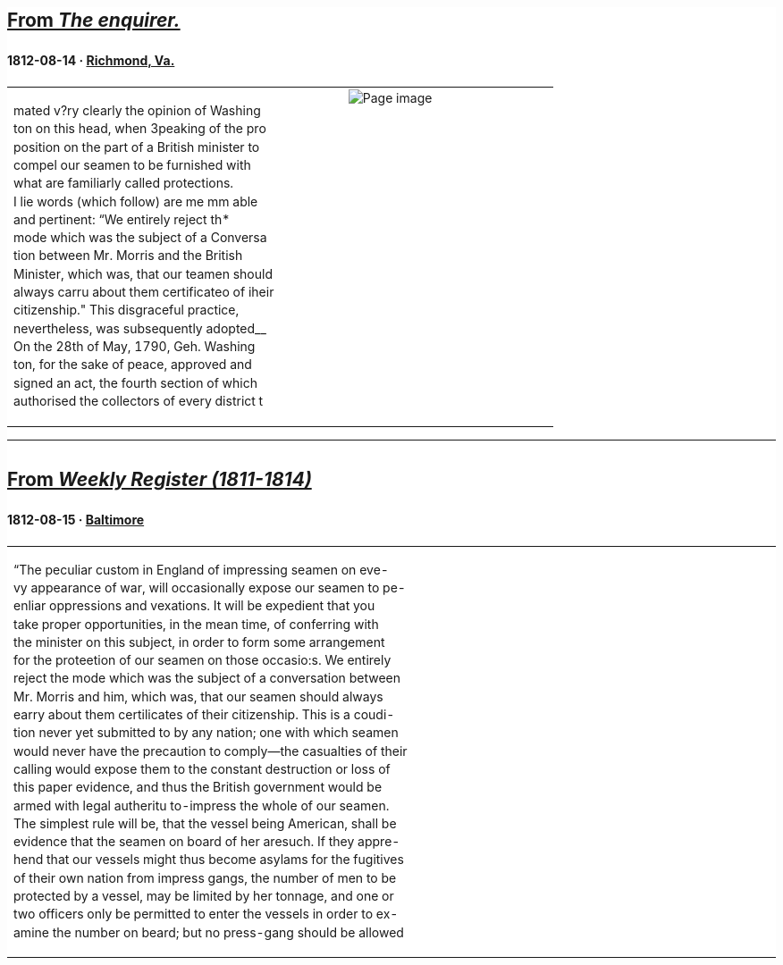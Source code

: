 
## [From _The enquirer._](https://www.loc.gov/resource/sn84024736/1812-08-14/ed-1/?sp=1)

#### 1812-08-14 &middot; [Richmond, Va.](http://dbpedia.org/resource/Richmond%2C_Virginia)

<table style="width: 100%;"><tr><td style="width: 50%">

  
mated v?ry clearly the opinion of Washing­  
ton on this head, when 3peaking of the pro­  
position on the part of a British minister to  
compel our seamen to be furnished with  
what are familiarly called protections.­  
I lie words (which follow) are me mm able  
and pertinent: “We entirely reject th*  
mode which was the subject of a Conversa­  
tion between Mr. Morris and the British  
Minister, which was, that our teamen should  
always carru about them certificateo of iheir  
citizenship.&quot; This disgraceful practice,  
nevertheless, was subsequently adopted__  
On the 28th of May, 1790, Geh. Washing­  
ton, for the sake of peace, approved and  
signed an act, the fourth section of which  
authorised the collectors of every district t
</td><td style="width: 50%; max-height: 75%; margin: auto; display: block;">
<img alt="Page image" src="https://tile.loc.gov/image-services/iiif/service:ndnp:vi:batch_vi_loons_ver01:data:sn84024736:00414183864:1812081401:0115/pct:77.54797838643563,58.745387453874535,17.66970995590336,9.5489954899549/!600,600/0/default.jpg"/>
</td>
</tr></table>

---

## [From _Weekly Register (1811-1814)_](https://archive.org/details/sim_niles-national-register_1812-08-15_2_50/page/n0/mode/1up?view=theater)

#### 1812-08-15 &middot; [Baltimore](http://dbpedia.org/resource/Baltimore)

<table style="width: 100%;"><tr><td style="width: 50%">

  
“The peculiar custom in England of impressing seamen on eve-  
vy appearance of war, will occasionally expose our seamen to pe-  
enliar oppressions and vexations. It will be expedient that you  
take proper opportunities, in the mean time, of conferring with  
the minister on this subject, in order to form some arrangement  
for the proteetion of our seamen on those occasio:s. We entirely  
reject the mode which was the subject of a conversation between  
Mr. Morris and him, which was, that our seamen should always  
earry about them certilicates of their citizenship. This is a coudi-  
tion never yet submitted to by any nation; one with which seamen  
would never have the precaution to comply—the casualties of their  
calling would expose them to the constant destruction or loss of  
this paper evidence, and thus the British government would be  
armed with legal autheritu to-impress the whole of our seamen.  
The simplest rule will be, that the vessel being American, shall be  
evidence that the seamen on board of her aresuch. If they appre-  
hend that our vessels might thus become asylams for the fugitives  
of their own nation from impress gangs, the number of men to be  
protected by a vessel, may be limited by her tonnage, and one or  
two officers only be permitted to enter the vessels in order to ex-  
amine the number on beard; but no press-gang should be allowed  
